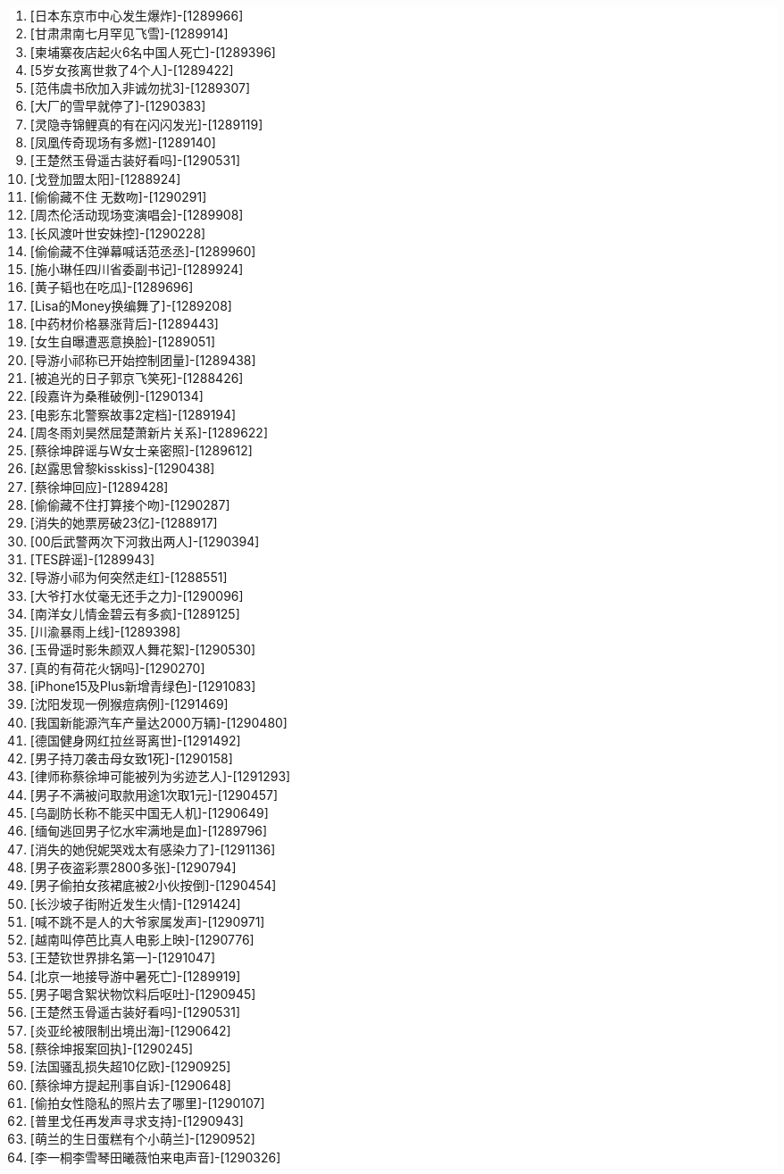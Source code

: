 1. [日本东京市中心发生爆炸]-[1289966]
1. [甘肃肃南七月罕见飞雪]-[1289914]
1. [柬埔寨夜店起火6名中国人死亡]-[1289396]
1. [5岁女孩离世救了4个人]-[1289422]
1. [范伟虞书欣加入非诚勿扰3]-[1289307]
1. [大厂的雪早就停了]-[1290383]
1. [灵隐寺锦鲤真的有在闪闪发光]-[1289119]
1. [凤凰传奇现场有多燃]-[1289140]
1. [王楚然玉骨遥古装好看吗]-[1290531]
1. [戈登加盟太阳]-[1288924]
1. [偷偷藏不住 无数吻]-[1290291]
1. [周杰伦活动现场变演唱会]-[1289908]
1. [长风渡叶世安妹控]-[1290228]
1. [偷偷藏不住弹幕喊话范丞丞]-[1289960]
1. [施小琳任四川省委副书记]-[1289924]
1. [黄子韬也在吃瓜]-[1289696]
1. [Lisa的Money换编舞了]-[1289208]
1. [中药材价格暴涨背后]-[1289443]
1. [女生自曝遭恶意换脸]-[1289051]
1. [导游小祁称已开始控制团量]-[1289438]
1. [被追光的日子郭京飞笑死]-[1288426]
1. [段嘉许为桑稚破例]-[1290134]
1. [电影东北警察故事2定档]-[1289194]
1. [周冬雨刘昊然屈楚萧新片关系]-[1289622]
1. [蔡徐坤辟谣与W女士亲密照]-[1289612]
1. [赵露思曾黎kisskiss]-[1290438]
1. [蔡徐坤回应]-[1289428]
1. [偷偷藏不住打算接个吻]-[1290287]
1. [消失的她票房破23亿]-[1288917]
1. [00后武警两次下河救出两人]-[1290394]
1. [TES辟谣]-[1289943]
1. [导游小祁为何突然走红]-[1288551]
1. [大爷打水仗毫无还手之力]-[1290096]
1. [南洋女儿情金碧云有多疯]-[1289125]
1. [川渝暴雨上线]-[1289398]
1. [玉骨遥时影朱颜双人舞花絮]-[1290530]
1. [真的有荷花火锅吗]-[1290270]
1. [iPhone15及Plus新增青绿色]-[1291083]
1. [沈阳发现一例猴痘病例]-[1291469]
1. [我国新能源汽车产量达2000万辆]-[1290480]
1. [德国健身网红拉丝哥离世]-[1291492]
1. [男子持刀袭击母女致1死]-[1290158]
1. [律师称蔡徐坤可能被列为劣迹艺人]-[1291293]
1. [男子不满被问取款用途1次取1元]-[1290457]
1. [乌副防长称不能买中国无人机]-[1290649]
1. [缅甸逃回男子忆水牢满地是血]-[1289796]
1. [消失的她倪妮哭戏太有感染力了]-[1291136]
1. [男子夜盗彩票2800多张]-[1290794]
1. [男子偷拍女孩裙底被2小伙按倒]-[1290454]
1. [长沙坡子街附近发生火情]-[1291424]
1. [喊不跳不是人的大爷家属发声]-[1290971]
1. [越南叫停芭比真人电影上映]-[1290776]
1. [王楚钦世界排名第一]-[1291047]
1. [北京一地接导游中暑死亡]-[1289919]
1. [男子喝含絮状物饮料后呕吐]-[1290945]
1. [王楚然玉骨遥古装好看吗]-[1290531]
1. [炎亚纶被限制出境出海]-[1290642]
1. [蔡徐坤报案回执]-[1290245]
1. [法国骚乱损失超10亿欧]-[1290925]
1. [蔡徐坤方提起刑事自诉]-[1290648]
1. [偷拍女性隐私的照片去了哪里]-[1290107]
1. [普里戈任再发声寻求支持]-[1290943]
1. [萌兰的生日蛋糕有个小萌兰]-[1290952]
1. [李一桐李雪琴田曦薇怕来电声音]-[1290326]
